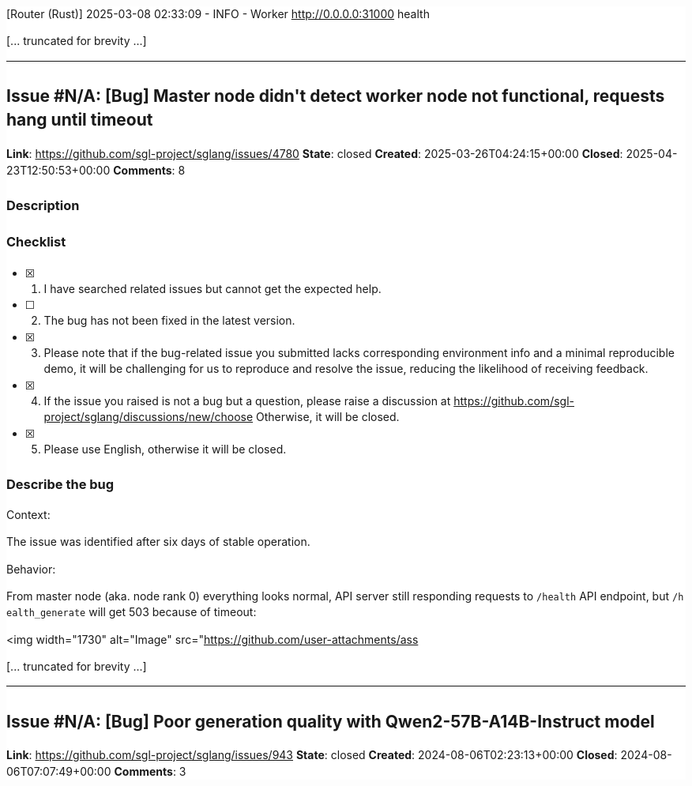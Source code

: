 [Router (Rust)] 2025-03-08 02:33:09 - INFO - Worker http://0.0.0.0:31000 health

[... truncated for brevity ...]

---

## Issue #N/A: [Bug] Master node didn't detect worker node not functional, requests hang until timeout

**Link**: https://github.com/sgl-project/sglang/issues/4780
**State**: closed
**Created**: 2025-03-26T04:24:15+00:00
**Closed**: 2025-04-23T12:50:53+00:00
**Comments**: 8

### Description

### Checklist

- [x] 1. I have searched related issues but cannot get the expected help.
- [ ] 2. The bug has not been fixed in the latest version.
- [x] 3. Please note that if the bug-related issue you submitted lacks corresponding environment info and a minimal reproducible demo, it will be challenging for us to reproduce and resolve the issue, reducing the likelihood of receiving feedback.
- [x] 4. If the issue you raised is not a bug but a question, please raise a discussion at https://github.com/sgl-project/sglang/discussions/new/choose Otherwise, it will be closed.
- [x] 5. Please use English, otherwise it will be closed.

### Describe the bug

Context: 

The issue was identified after six days of stable operation.

Behavior:

From master node (aka. node rank 0) everything looks normal, API server still responding requests to `/health` API endpoint, but `/health_generate` will get 503 because of timeout: 

<img width="1730" alt="Image" src="https://github.com/user-attachments/ass

[... truncated for brevity ...]

---

## Issue #N/A: [Bug] Poor generation quality with Qwen2-57B-A14B-Instruct model

**Link**: https://github.com/sgl-project/sglang/issues/943
**State**: closed
**Created**: 2024-08-06T02:23:13+00:00
**Closed**: 2024-08-06T07:07:49+00:00
**Comments**: 3
